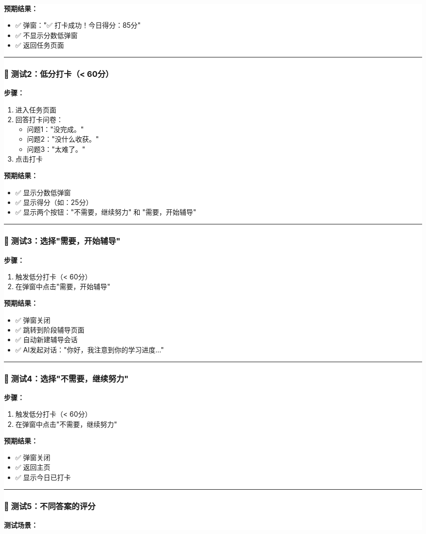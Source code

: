 **预期结果：**
- ✅ 弹窗："✅ 打卡成功！今日得分：85分"
- ✅ 不显示分数低弹窗
- ✅ 返回任务页面

---

### 🧪 测试2：低分打卡（< 60分）

**步骤：**
1. 进入任务页面
2. 回答打卡问卷：
   - 问题1："没完成。"
   - 问题2："没什么收获。"
   - 问题3："太难了。"
3. 点击打卡

**预期结果：**
- ✅ 显示分数低弹窗
- ✅ 显示得分（如：25分）
- ✅ 显示两个按钮："不需要，继续努力" 和 "需要，开始辅导"

---

### 🧪 测试3：选择"需要，开始辅导"

**步骤：**
1. 触发低分打卡（< 60分）
2. 在弹窗中点击"需要，开始辅导"

**预期结果：**
- ✅ 弹窗关闭
- ✅ 跳转到阶段辅导页面
- ✅ 自动新建辅导会话
- ✅ AI发起对话："你好，我注意到你的学习进度..."

---

### 🧪 测试4：选择"不需要，继续努力"

**步骤：**
1. 触发低分打卡（< 60分）
2. 在弹窗中点击"不需要，继续努力"

**预期结果：**
- ✅ 弹窗关闭
- ✅ 返回主页
- ✅ 显示今日已打卡

---

### 🧪 测试5：不同答案的评分

**测试场景：**
